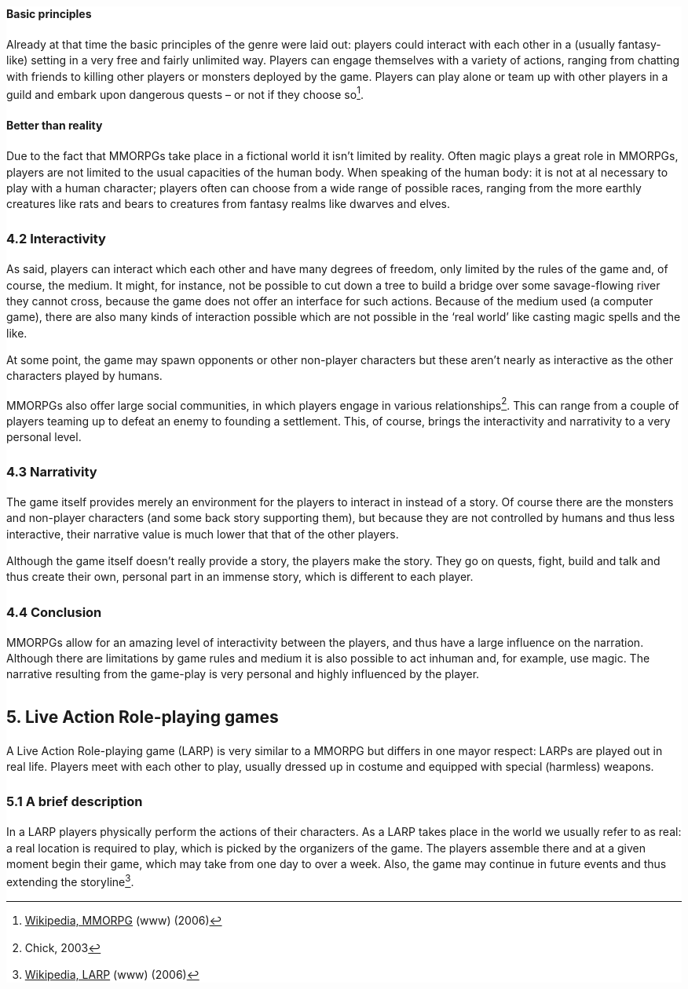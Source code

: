 #### Basic principles
Already at that time the basic principles of the genre were laid out: players could interact with each other in a (usually fantasy-like) setting in a very free and fairly unlimited way. Players can engage themselves with a variety of actions, ranging from chatting with friends to killing other players or monsters deployed by the game. Players can play alone or team up with other players in a guild and embark upon dangerous quests – or not if they choose so[^10].

#### Better than reality
Due to the fact that MMORPGs take place in a fictional world it isn’t limited by reality. Often magic plays a great role in MMORPGs, players are not limited to the usual capacities of the human body. When speaking of the human body: it is not at al necessary to play with a human character; players often can choose from a wide range of possible races, ranging from the more earthly creatures like rats and bears to creatures from fantasy realms like dwarves and elves.

### 4.2 Interactivity
As said, players can interact which each other and have many degrees of freedom, only limited by the rules of the game and, of course, the medium. It might, for instance, not be possible to cut down a tree to build a bridge over some savage-flowing river they cannot cross, because the game does not offer an interface for such actions. Because of the medium used (a computer game), there are also many kinds of interaction possible which are not possible in the ‘real world’ like casting magic spells and the like.

At some point, the game may spawn opponents or other non-player characters but these aren’t nearly as interactive as the other characters played by humans.

MMORPGs also offer large social communities, in which players engage in various relationships[^11]. This can range from a couple of players teaming up to defeat an enemy to founding a settlement. This, of course, brings the interactivity and narrativity to a very personal level.

### 4.3 Narrativity
The game itself provides merely an environment for the players to interact in instead of a story. Of course there are the monsters and non-player characters (and some back story supporting them), but because they are not controlled by humans and thus less interactive, their narrative value is much lower that that of the other players.

Although the game itself doesn’t really provide a story, the players make the story. They go on quests, fight, build and talk and thus create their own, personal part in an immense story, which is different to each player.

### 4.4 Conclusion
MMORPGs allow for an amazing level of interactivity between the players, and thus have a large influence on the narration. Although there are limitations by game rules and medium it is also possible to act inhuman and, for example, use magic. The narrative resulting from the game-play is very personal and highly influenced by the player.

## 5. Live Action Role-playing games
A Live Action Role-playing game (LARP) is very similar to a MMORPG but differs in one mayor respect: LARPs are played out in real life. Players meet with each other to play, usually dressed up in costume and equipped with special (harmless) weapons.

### 5.1 A brief description
In a LARP players physically perform the actions of their characters. As a LARP takes place in the world we usually refer to as real: a real location is required to play, which is picked by the organizers of the game. The players assemble there and at a given moment begin their game, which may take from one day to over a week. Also, the game may continue in future events and thus extending the storyline[^12].


[^1]: For example, see Meadows, 2003 and Juul, 2001  
[^2]: Alexey Pajitnov, 1986  
[^3]: Cyan Inc, 1993  
[^4]: Smith, 2000  
[^5]: Infocom, 1980  
[^6]: Szulborski, 2005  
[^7]: Unfortunately, this website is now defunct. Historical snapshots are available at https://web-beta.archive.org/web/*/agrn.com  
[^8]: Szulborski, 2005, p. 97  
[^9]: Koster, 2000  
[^10]: [Wikipedia, MMORPG](https://en.wikipedia.org/wiki/Massively_multiplayer_online_role-playing_game) (www) (2006)  
[^11]: Chick, 2003  
[^12]: [Wikipedia, LARP](https://en.wikipedia.org/wiki/Live_action_role-playing_game) (www) (2006)  
[^13]: Geir, 2005, pp. 92-96  
[^14]: Geir, 2005, p. 7  
[^15]: Geir, 2005, pp. 69-79  
[^16]: Gräslund, s.a.